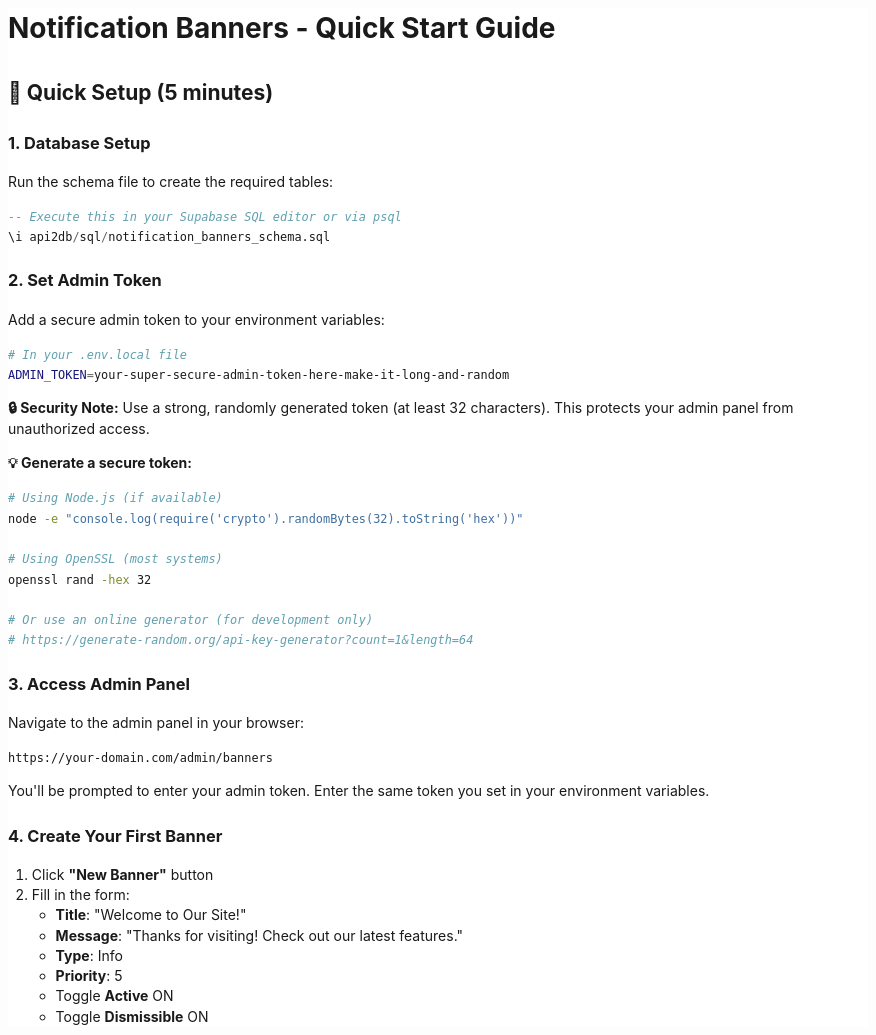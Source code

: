 # Notification Banners - Quick Start Guide

## 🚀 Quick Setup (5 minutes)

### 1. Database Setup
Run the schema file to create the required tables:

```sql
-- Execute this in your Supabase SQL editor or via psql
\i api2db/sql/notification_banners_schema.sql
```

### 2. Set Admin Token
Add a secure admin token to your environment variables:

```bash
# In your .env.local file
ADMIN_TOKEN=your-super-secure-admin-token-here-make-it-long-and-random
```

**🔒 Security Note:** Use a strong, randomly generated token (at least 32 characters). This protects your admin panel from unauthorized access.

**💡 Generate a secure token:**
```bash
# Using Node.js (if available)
node -e "console.log(require('crypto').randomBytes(32).toString('hex'))"

# Using OpenSSL (most systems)
openssl rand -hex 32

# Or use an online generator (for development only)
# https://generate-random.org/api-key-generator?count=1&length=64
```

### 3. Access Admin Panel
Navigate to the admin panel in your browser:
```
https://your-domain.com/admin/banners
```

You'll be prompted to enter your admin token. Enter the same token you set in your environment variables.

### 4. Create Your First Banner

1. Click **"New Banner"** button
2. Fill in the form:
   - **Title**: "Welcome to Our Site!"
   - **Message**: "Thanks for visiting! Check out our latest features."
   - **Type**: Info
   - **Priority**: 5
   - Toggle **Active** ON
   - Toggle **Dismissible** ON
